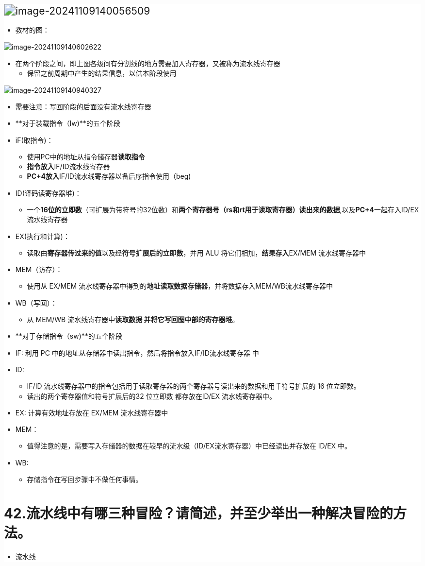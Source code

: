 <img src="D:\Internt_of_Thing\e_book\计算机组成原理\note\assets\image-20241109140056509-1731132059799-1.png" alt="image-20241109140056509" style="zoom:150%;" />

- 教材的图：

![image-20241109140602622](D:\Internt_of_Thing\e_book\计算机组成原理\note\assets\image-20241109140602622-1731132364195-3.png)

- 在两个阶段之间，即上图各级间有分割线的地方需要加入寄存器，又被称为流水线寄存器
  - 保留之前周期中产生的结果信息，以供本阶段使用

![image-20241109140940327](D:\Internt_of_Thing\e_book\计算机组成原理\note\assets\image-20241109140940327-1731132581420-5.png)

- 需要注意：写回阶段的后面没有流水线寄存器
- **对于装载指令（lw)**的五个阶段
- iF(取指令)：
  - 使用PC中的地址从指令储存器**读取指令**
  - **指令放入**IF/ID流水线寄存器
  - **PC+4放入**IF/ID流水线寄存器以备后序指令使用（beg)

- ID(译码读寄存器堆)：
  - 一个**16位的立即数**（可扩展为带符号的32位数）和**两个寄存器号（rs和rt用于读取寄存器）读出来的数据**,以及**PC+4**一起存入ID/EX 流水线寄存器
- EX(执行和计算)：
  - 读取由**寄存器传过来的值**以及经**符号扩展后的立即数**，并用 ALU 将它们相加，**结果存入**EX/MEM 流水线寄存器中

- MEM（访存）：
  - 使用从 EX/MEM 流水线寄存器中得到的**地址读取数据存储器**，并将数据存入MEM/WB流水线寄存器中

- WB（写回）：
  - 从 MEM/WB 流水线寄存器中**读取数据 **并将它**写回图中部的寄存器堆**。



- **对于存储指令（sw)**的五个阶段

- IF: 利用 PC 中的地址从存储器中读出指令，然后将指令放入IF/ID流水线寄存器 中
- ID:
  -  IF/ID 流水线寄存器中的指令包括用于读取寄存器的两个寄存器号读出来的数据和用千符号扩展的 16 位立即数。 
  - 读出的两个寄存器值和符号扩展后的32 位立即数 都存放在ID/EX 流水线寄存器中。 

- EX: 计算有效地址存放在 EX/MEM 流水线寄存器中
- MEM：
  - 值得注意的是，需要写入存储器的数据在较早的流水级（ID/EX流水寄存器）中已经读出并存放在 ID/EX 中。
- WB:
  -  存储指令在写回步骤中不做任何事情。 













# 42.流水线中有哪三种冒险？请简述，并至少举出一种解决冒险的方法。

- 流水线
